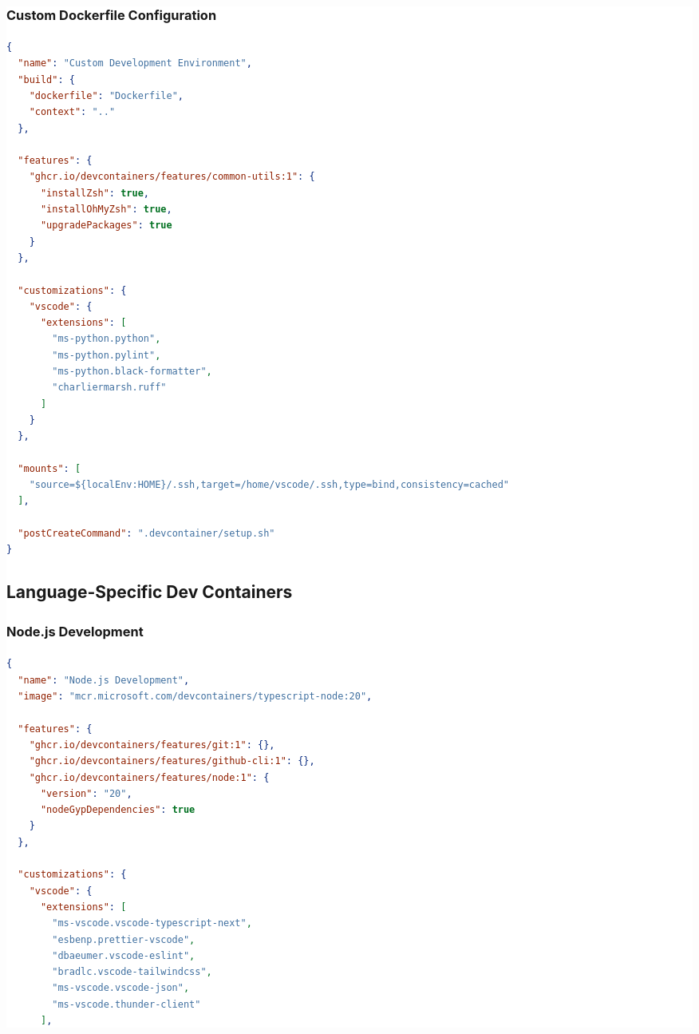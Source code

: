 ### Custom Dockerfile Configuration
```json
{
  "name": "Custom Development Environment",
  "build": {
    "dockerfile": "Dockerfile",
    "context": ".."
  },
  
  "features": {
    "ghcr.io/devcontainers/features/common-utils:1": {
      "installZsh": true,
      "installOhMyZsh": true,
      "upgradePackages": true
    }
  },
  
  "customizations": {
    "vscode": {
      "extensions": [
        "ms-python.python",
        "ms-python.pylint",
        "ms-python.black-formatter",
        "charliermarsh.ruff"
      ]
    }
  },
  
  "mounts": [
    "source=${localEnv:HOME}/.ssh,target=/home/vscode/.ssh,type=bind,consistency=cached"
  ],
  
  "postCreateCommand": ".devcontainer/setup.sh"
}
```

## Language-Specific Dev Containers

### Node.js Development
```json
{
  "name": "Node.js Development",
  "image": "mcr.microsoft.com/devcontainers/typescript-node:20",
  
  "features": {
    "ghcr.io/devcontainers/features/git:1": {},
    "ghcr.io/devcontainers/features/github-cli:1": {},
    "ghcr.io/devcontainers/features/node:1": {
      "version": "20",
      "nodeGypDependencies": true
    }
  },
  
  "customizations": {
    "vscode": {
      "extensions": [
        "ms-vscode.vscode-typescript-next",
        "esbenp.prettier-vscode",
        "dbaeumer.vscode-eslint",
        "bradlc.vscode-tailwindcss",
        "ms-vscode.vscode-json",
        "ms-vscode.thunder-client"
      ],
```